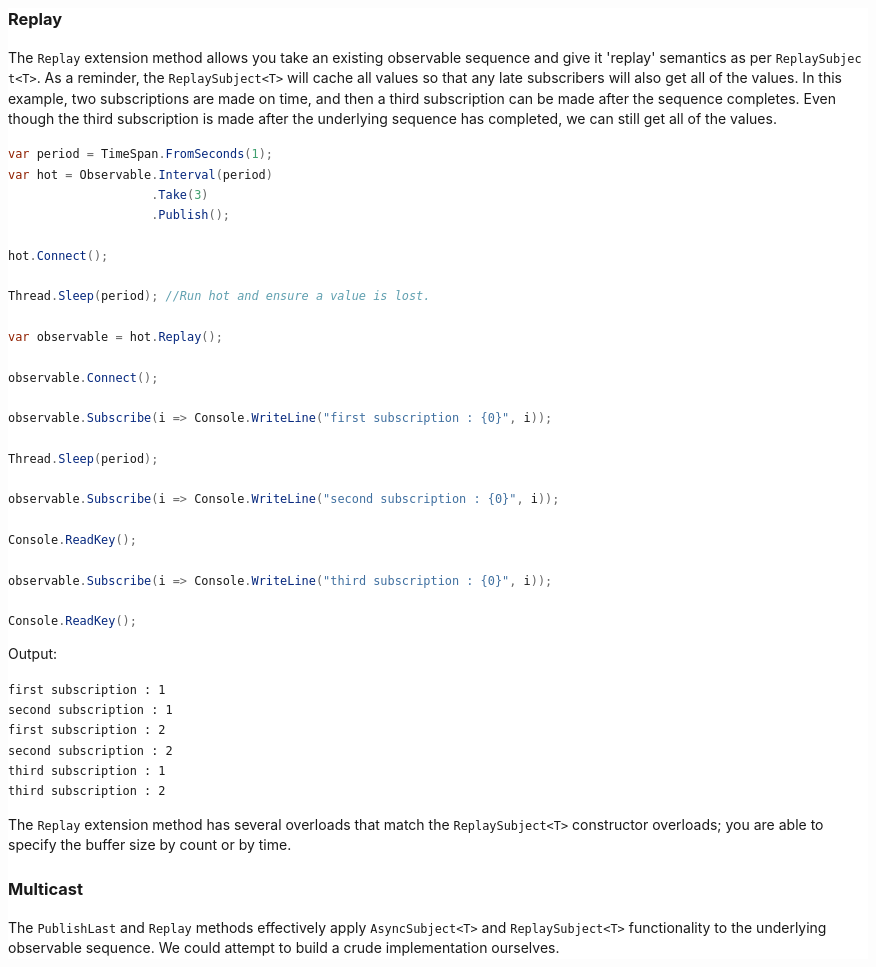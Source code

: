 ### Replay							

The `Replay` extension method allows you take an existing observable sequence and give it 'replay' semantics as per `ReplaySubject<T>`. As a reminder, the `ReplaySubject<T>` will cache all values so that any late subscribers will also get all of the values. In this example, two subscriptions are made on time, and then a third subscription can be made after the sequence completes. Even though the third subscription is made after the underlying sequence has completed, we can still get all of the values.

```csharp
var period = TimeSpan.FromSeconds(1);
var hot = Observable.Interval(period)
                    .Take(3)
                    .Publish();

hot.Connect();

Thread.Sleep(period); //Run hot and ensure a value is lost.

var observable = hot.Replay();

observable.Connect();

observable.Subscribe(i => Console.WriteLine("first subscription : {0}", i));

Thread.Sleep(period);

observable.Subscribe(i => Console.WriteLine("second subscription : {0}", i));

Console.ReadKey();

observable.Subscribe(i => Console.WriteLine("third subscription : {0}", i));

Console.ReadKey();
```

Output:

```
first subscription : 1 
second subscription : 1 
first subscription : 2 
second subscription : 2 
third subscription : 1 
third subscription : 2 
```

The `Replay` extension method has several overloads that match the `ReplaySubject<T>` constructor overloads; you are able to specify the buffer size by count or by time.

### Multicast			

The `PublishLast` and `Replay` methods effectively apply `AsyncSubject<T>` and `ReplaySubject<T>` functionality to the underlying observable sequence. We could attempt to build a crude implementation ourselves.
